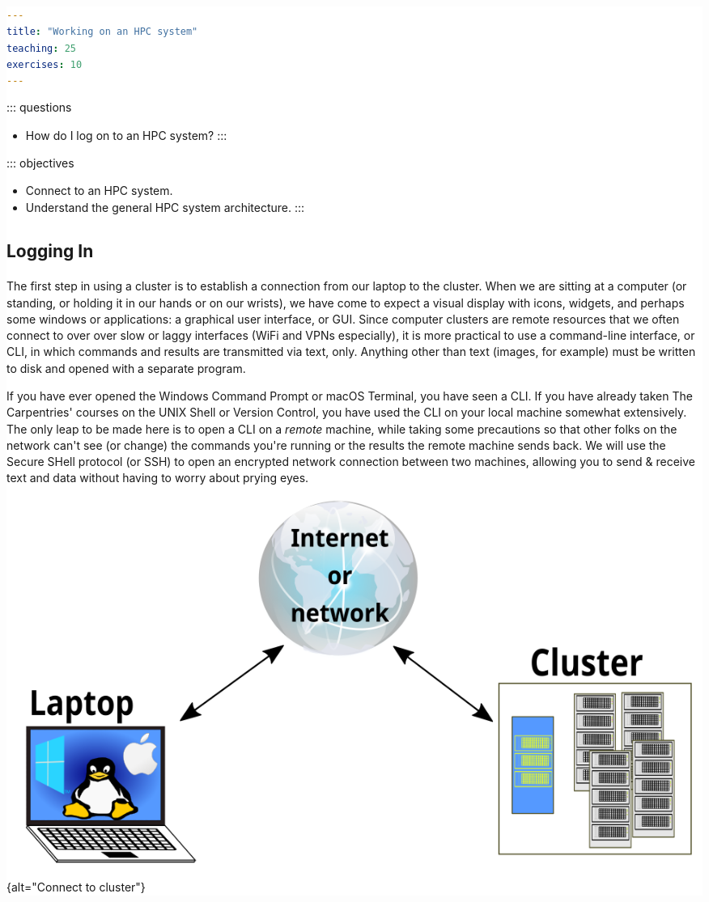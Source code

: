 ```yaml
---
title: "Working on an HPC system"
teaching: 25
exercises: 10
---
```



::: questions
 - How do I log on to an HPC system?
:::

::: objectives
 - Connect to an HPC system.
 - Understand the general HPC system architecture.
:::

## Logging In

The first step in using a cluster is to establish a connection from our laptop
to the cluster. When we are sitting at a computer (or standing, or holding it
in our hands or on our wrists), we have come to expect a visual display with
icons, widgets, and perhaps some windows or applications: a graphical user
interface, or GUI. Since computer clusters are remote resources that we often connect
to over over slow or laggy interfaces (WiFi and VPNs especially), it is more
practical to use a command-line interface, or CLI, in which commands and
results are transmitted via text, only. Anything other than text (images, for
example) must be written to disk and opened with a separate program.

If you have ever opened the Windows Command Prompt or macOS Terminal, you have
seen a CLI. If you have already taken The Carpentries' courses on the UNIX
Shell or Version Control, you have used the CLI on your local machine somewhat
extensively. The only leap to be made here is to open a CLI on a *remote*
machine, while taking some precautions so that other folks on the network can't
see (or change) the commands you're running or the results the remote machine
sends back. We will use the Secure SHell protocol (or SSH) to open an encrypted
network connection between two machines, allowing you to send & receive text
and data without having to worry about prying eyes.

![Connect to cluster](fig/connect-to-remote.svg){alt="Connect to cluster"}
